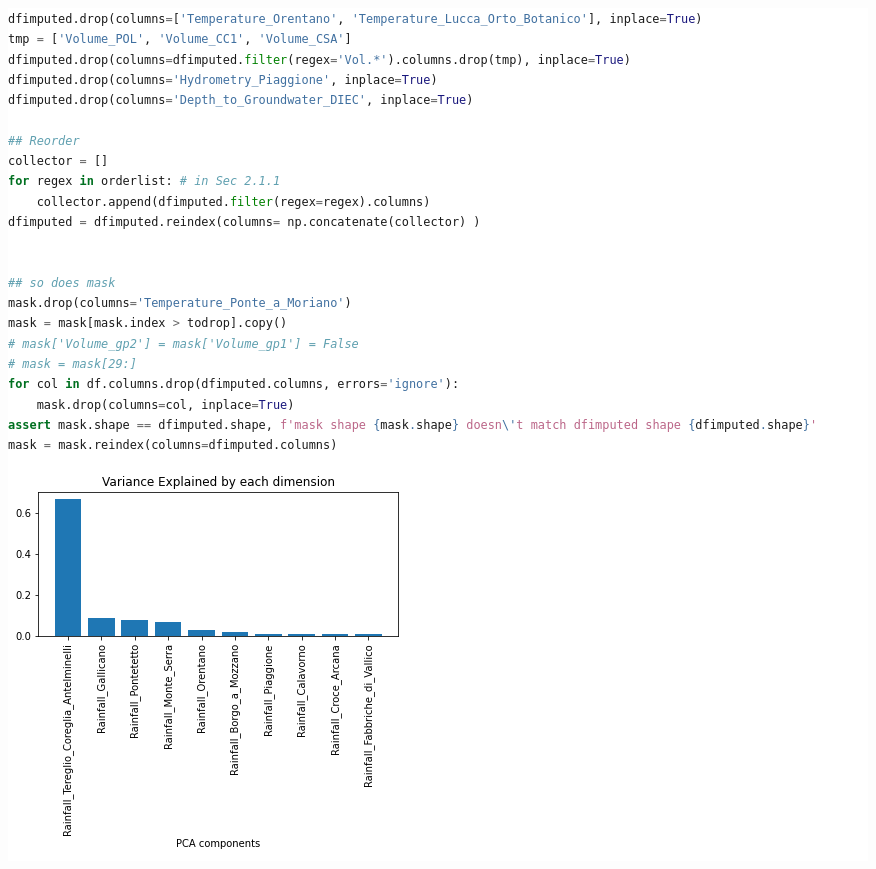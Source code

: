 ```python
dfimputed.drop(columns=['Temperature_Orentano', 'Temperature_Lucca_Orto_Botanico'], inplace=True)
tmp = ['Volume_POL', 'Volume_CC1', 'Volume_CSA']
dfimputed.drop(columns=dfimputed.filter(regex='Vol.*').columns.drop(tmp), inplace=True)
dfimputed.drop(columns='Hydrometry_Piaggione', inplace=True)
dfimputed.drop(columns='Depth_to_Groundwater_DIEC', inplace=True)

## Reorder 
collector = []
for regex in orderlist: # in Sec 2.1.1
    collector.append(dfimputed.filter(regex=regex).columns)
dfimputed = dfimputed.reindex(columns= np.concatenate(collector) )


## so does mask
mask.drop(columns='Temperature_Ponte_a_Moriano')
mask = mask[mask.index > todrop].copy()
# mask['Volume_gp2'] = mask['Volume_gp1'] = False
# mask = mask[29:]
for col in df.columns.drop(dfimputed.columns, errors='ignore'): 
    mask.drop(columns=col, inplace=True)
assert mask.shape == dfimputed.shape, f'mask shape {mask.shape} doesn\'t match dfimputed shape {dfimputed.shape}'
mask = mask.reindex(columns=dfimputed.columns)
```


    
![png](output_26_0.png)
    



    